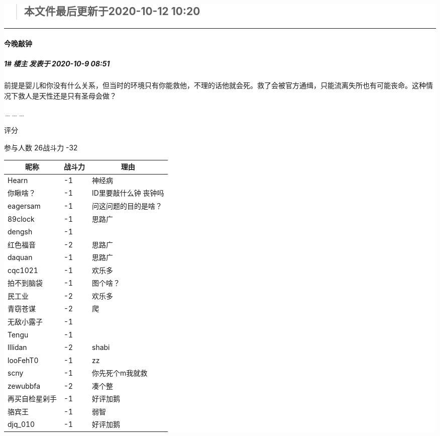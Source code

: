 > ## **本文件最后更新于2020-10-12 10:20** 


-----

####  今晚敲钟  
##### 1#       楼主       发表于 2020-10-9 08:51


前提是婴儿和你没有什么关系，但当时的环境只有你能救他，不理的话他就会死。救了会被官方通缉，只能流离失所也有可能丧命。这种情况下救人是天性还是只有圣母会做？


﹍﹍﹍

评分


 参与人数 26战斗力 -32

|昵称|战斗力|理由|
|----|---|---|
| Hearn|-1|神经病|
| 你瞅啥？|-1|ID里要敲什么钟 丧钟吗|
| eagersam|-1|问这问题的目的是啥？|
| 89clock|-1|思路广|
| dengsh|-1||
| 红色福音|-2|思路广|
| daquan|-1|思路广|
| cqc1021|-1|欢乐多|
| 拍不到脑袋|-1|图个啥？|
| 民工业|-2|欢乐多|
| 青窃苍谋|-2|爬|
| 无敌小露子|-1||
| Tengu|-1||
| Illidan|-2|shabi|
| looFehT0|-1|zz|
| scny|-1|你先死个m我就救|
| zewubbfa|-2|凑个整|
| 再买自检星剁手|-1|好评加鹅|
| 骆宾王|-1|弱智|
| djq_010|-1|好评加鹅|
